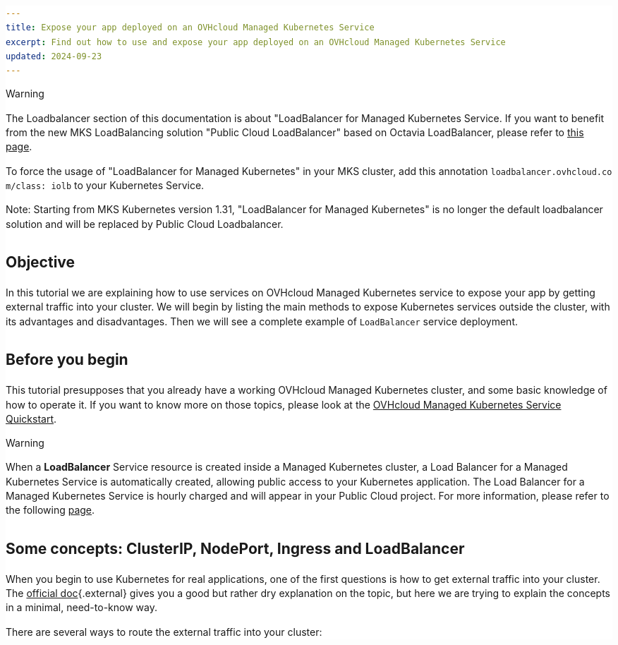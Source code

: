 ```yaml
---
title: Expose your app deployed on an OVHcloud Managed Kubernetes Service
excerpt: Find out how to use and expose your app deployed on an OVHcloud Managed Kubernetes Service
updated: 2024-09-23
---
```


> [!warning]
> The Loadbalancer section of this documentation is about "LoadBalancer for Managed Kubernetes Service. If you want to benefit from the new MKS LoadBalancing solution "Public Cloud LoadBalancer" based on Octavia LoadBalancer, please refer to [this page](/pages/public_cloud/containers_orchestration/managed_kubernetes/expose_your_applications_using_a_load_balancer).
>
> To force the usage of "LoadBalancer for Managed Kubernetes" in your MKS cluster, add this annotation `loadbalancer.ovhcloud.com/class: iolb` to your Kubernetes Service.
>
> Note: Starting from MKS Kubernetes version 1.31, "LoadBalancer for Managed Kubernetes" is no longer the default loadbalancer solution and will be replaced by Public Cloud Loadbalancer.
>

## Objective

In this tutorial we are explaining how to use services on OVHcloud Managed Kubernetes service to expose your app by getting external traffic into your cluster. We will begin by listing the main methods to expose Kubernetes services outside the cluster, with its advantages and disadvantages. Then we will see a complete example of `LoadBalancer` service deployment.

## Before you begin

This tutorial presupposes that you already have a working OVHcloud Managed Kubernetes cluster, and some basic knowledge of how to operate it. If you want to know more on those topics, please look at the [OVHcloud Managed Kubernetes Service Quickstart](/pages/public_cloud/containers_orchestration/managed_kubernetes/deploying-hello-world).

> [!warning]
> When a **LoadBalancer** Service resource is created inside a Managed Kubernetes cluster, a Load Balancer for a Managed Kubernetes Service is automatically created, allowing public access to your Kubernetes application.
> The Load Balancer for a Managed Kubernetes Service is hourly charged and will appear in your Public Cloud project. For more information, please refer to the following [page](https://www.ovhcloud.com/pl/public-cloud/prices/#2034).

## Some concepts: ClusterIP, NodePort, Ingress and LoadBalancer

When you begin to use Kubernetes for real applications, one of the first questions is how to get external traffic into your cluster. The [official doc](https://kubernetes.io/docs/concepts/services-networking/service/#publishing-services-service-types){.external} gives you a good but rather dry explanation on the topic, but here we are trying to explain the concepts in a minimal, need-to-know way.

There are several ways to route the external traffic into your cluster:
